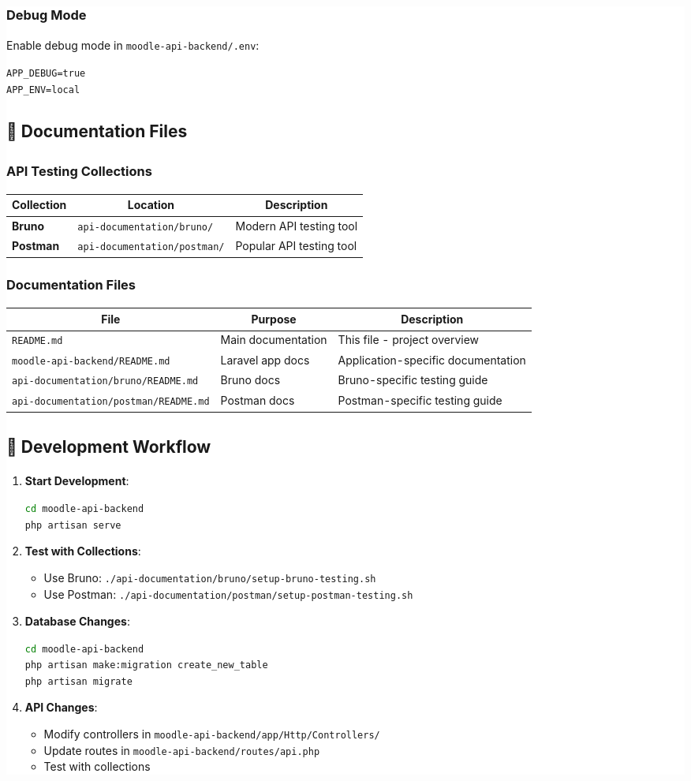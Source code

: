 ### Debug Mode

Enable debug mode in `moodle-api-backend/.env`:
```env
APP_DEBUG=true
APP_ENV=local
```

## 📁 Documentation Files

### API Testing Collections

| Collection | Location | Description |
|------------|----------|-------------|
| **Bruno** | `api-documentation/bruno/` | Modern API testing tool |
| **Postman** | `api-documentation/postman/` | Popular API testing tool |

### Documentation Files

| File | Purpose | Description |
|------|---------|-------------|
| `README.md` | Main documentation | This file - project overview |
| `moodle-api-backend/README.md` | Laravel app docs | Application-specific documentation |
| `api-documentation/bruno/README.md` | Bruno docs | Bruno-specific testing guide |
| `api-documentation/postman/README.md` | Postman docs | Postman-specific testing guide |

## 🔄 Development Workflow

1. **Start Development**:
   ```bash
   cd moodle-api-backend
   php artisan serve
   ```

2. **Test with Collections**:
   - Use Bruno: `./api-documentation/bruno/setup-bruno-testing.sh`
   - Use Postman: `./api-documentation/postman/setup-postman-testing.sh`

3. **Database Changes**:
   ```bash
   cd moodle-api-backend
   php artisan make:migration create_new_table
   php artisan migrate
   ```

4. **API Changes**:
   - Modify controllers in `moodle-api-backend/app/Http/Controllers/`
   - Update routes in `moodle-api-backend/routes/api.php`
   - Test with collections
